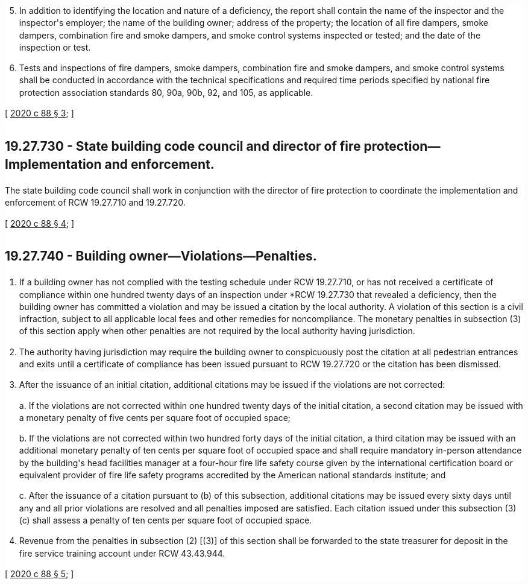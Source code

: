 5. In addition to identifying the location and nature of a deficiency, the report shall contain the name of the inspector and the inspector's employer; the name of the building owner; address of the property; the location of all fire dampers, smoke dampers, combination fire and smoke dampers, and smoke control systems inspected or tested; and the date of the inspection or test.

6. Tests and inspections of fire dampers, smoke dampers, combination fire and smoke dampers, and smoke control systems shall be conducted in accordance with the technical specifications and required time periods specified by national fire protection association standards 80, 90a, 90b, 92, and 105, as applicable.

\[ [2020 c 88 § 3](https://lawfilesext.leg.wa.gov/biennium/2019-20/Pdf/Bills/Session%20Laws/House/2701.SL.pdf?cite=2020%20c%2088%20§%203); \]

## 19.27.730 - State building code council and director of fire protection—Implementation and enforcement.
The state building code council shall work in conjunction with the director of fire protection to coordinate the implementation and enforcement of RCW 19.27.710 and 19.27.720.

\[ [2020 c 88 § 4](https://lawfilesext.leg.wa.gov/biennium/2019-20/Pdf/Bills/Session%20Laws/House/2701.SL.pdf?cite=2020%20c%2088%20§%204); \]

## 19.27.740 - Building owner—Violations—Penalties.
1. If a building owner has not complied with the testing schedule under RCW 19.27.710, or has not received a certificate of compliance within one hundred twenty days of an inspection under *RCW 19.27.730 that revealed a deficiency, then the building owner has committed a violation and may be issued a citation by the local authority. A violation of this section is a civil infraction, subject to all applicable local fees and other remedies for noncompliance. The monetary penalties in subsection (3) of this section apply when other penalties are not required by the local authority having jurisdiction.

2. The authority having jurisdiction may require the building owner to conspicuously post the citation at all pedestrian entrances and exits until a certificate of compliance has been issued pursuant to RCW 19.27.720 or the citation has been dismissed.

3. After the issuance of an initial citation, additional citations may be issued if the violations are not corrected:

   a. If the violations are not corrected within one hundred twenty days of the initial citation, a second citation may be issued with a monetary penalty of five cents per square foot of occupied space;

   b. If the violations are not corrected within two hundred forty days of the initial citation, a third citation may be issued with an additional monetary penalty of ten cents per square foot of occupied space and shall require mandatory in-person attendance by the building's head facilities manager at a four-hour fire life safety course given by the international certification board or equivalent provider of fire life safety programs accredited by the American national standards institute; and

   c. After the issuance of a citation pursuant to (b) of this subsection, additional citations may be issued every sixty days until any and all prior violations are resolved and all penalties imposed are satisfied. Each citation issued under this subsection (3)(c) shall assess a penalty of ten cents per square foot of occupied space.

4. Revenue from the penalties in subsection (2) [(3)] of this section shall be forwarded to the state treasurer for deposit in the fire service training account under RCW 43.43.944.

\[ [2020 c 88 § 5](https://lawfilesext.leg.wa.gov/biennium/2019-20/Pdf/Bills/Session%20Laws/House/2701.SL.pdf?cite=2020%20c%2088%20§%205); \]

